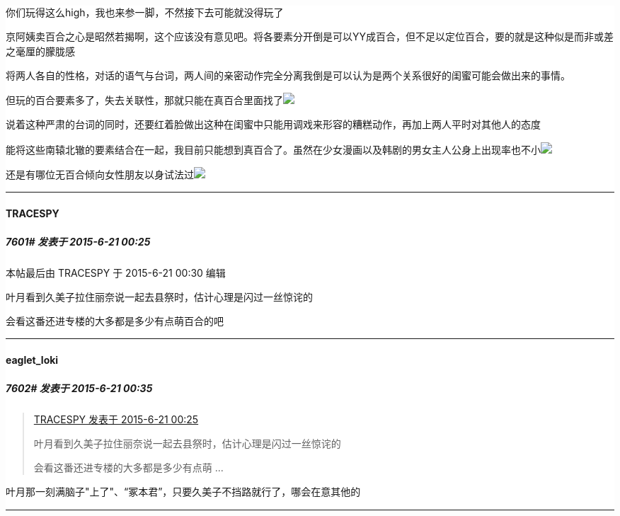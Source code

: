 


你们玩得这么high，我也来参一脚，不然接下去可能就没得玩了


京阿姨卖百合之心是昭然若揭啊，这个应该没有意见吧。将各要素分开倒是可以YY成百合，但不足以定位百合，要的就是这种似是而非或差之毫厘的朦胧感

将两人各自的性格，对话的语气与台词，两人间的亲密动作完全分离我倒是可以认为是两个关系很好的闺蜜可能会做出来的事情。

但玩的百合要素多了，失去关联性，那就只能在真百合里面找了<img src="https://static.saraba1st.com/image/smiley/face/30.gif" referrerpolicy="no-referrer">

说着这种严肃的台词的同时，还要红着脸做出这种在闺蜜中只能用调戏来形容的糟糕动作，再加上两人平时对其他人的态度

能将这些南辕北辙的要素结合在一起，我目前只能想到真百合了。虽然在少女漫画以及韩剧的男女主人公身上出现率也不小<img src="https://static.saraba1st.com/image/smiley/face/33.gif" referrerpolicy="no-referrer">


还是有哪位无百合倾向女性朋友以身试法过<img src="https://static.saraba1st.com/image/smiley/face/06.gif" referrerpolicy="no-referrer">







*****

####  TRACESPY  
##### 7601#       发表于 2015-6-21 00:25



 本帖最后由 TRACESPY 于 2015-6-21 00:30 编辑 

叶月看到久美子拉住丽奈说一起去县祭时，估计心理是闪过一丝惊诧的


会看这番还进专楼的大多都是多少有点萌百合的吧







*****

####  eaglet_loki  
##### 7602#       发表于 2015-6-21 00:35



<blockquote><a href="httphttps://bbs.saraba1st.com/2b/forum.php?mod=redirect&amp;goto=findpost&amp;pid=29317157&amp;ptid=1085129" target="_blank">TRACESPY 发表于 2015-6-21 00:25</a>

叶月看到久美子拉住丽奈说一起去县祭时，估计心理是闪过一丝惊诧的


会看这番还进专楼的大多都是多少有点萌 ...</blockquote>
叶月那一刻满脑子"上了"、“冢本君”，只要久美子不挡路就行了，哪会在意其他的







*****

